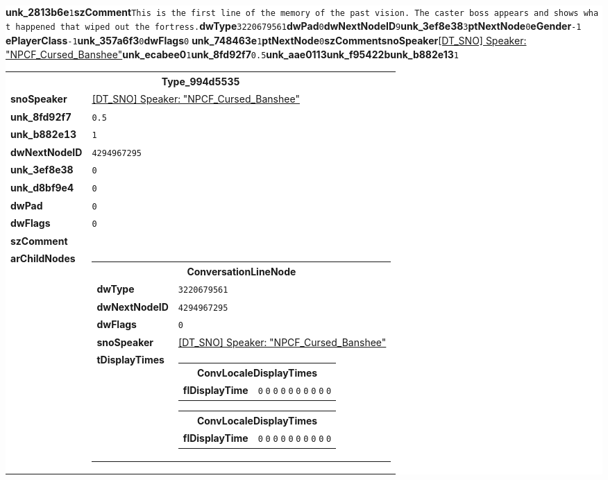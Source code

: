
</td></tr><tr><td><b>unk_2813b6e</b></td><td><code>1</code></td></tr><tr><td><b>szComment</b></td><td><code>This is the first line of the memory of the past vision. The caster boss appears and shows what happened that wiped out the fortress.</code></td></tr><tr><td><b>dwType</b></td><td><code>3220679561</code></td></tr><tr><td><b>dwPad</b></td><td><code>0</code></td></tr><tr><td><b>dwNextNodeID</b></td><td><code>9</code></td></tr><tr><td><b>unk_3ef8e38</b></td><td><code>3</code></td></tr><tr><td><b>ptNextNode</b></td><td><code>0</code></td></tr><tr><td><b>eGender</b></td><td><code>-1</code></td></tr><tr><td><b>ePlayerClass</b></td><td><code>-1</code></td></tr><tr><td><b>unk_357a6f3</b></td><td><code>0</code></td></tr><tr><td><b>dwFlags</b></td><td><code>0</code></td></tr></table>


</td></tr><tr><td><b>unk_748463e</b></td><td><code>1</code></td></tr><tr><td><b>ptNextNode</b></td><td><code>0</code></td></tr><tr><td><b>szComment</b></td><td><code></code></td></tr><tr><td><b>snoSpeaker</b></td><td><a href="..\Speaker\NPCF_Cursed_Banshee.spk.md">[DT_SNO] Speaker: "NPCF_Cursed_Banshee"</a></td></tr><tr><td><b>unk_ecabee0</b></td><td><code>1</code></td></tr><tr><td><b>unk_8fd92f7</b></td><td><code>0.5</code></td></tr><tr><td><b>unk_aae0113</b></td><td></td></tr><tr><td><b>unk_f95422b</b></td><td></td></tr><tr><td><b>unk_b882e13</b></td><td><code>1</code></td></tr></table>


<table><tr><th colspan="100%">Type_994d5535</th></tr><tr><td><b>snoSpeaker</b></td><td><a href="..\Speaker\NPCF_Cursed_Banshee.spk.md">[DT_SNO] Speaker: "NPCF_Cursed_Banshee"</a></td></tr><tr><td><b>unk_8fd92f7</b></td><td><code>0.5</code></td></tr><tr><td><b>unk_b882e13</b></td><td><code>1</code></td></tr><tr><td><b>dwNextNodeID</b></td><td><code>4294967295</code></td></tr><tr><td><b>unk_3ef8e38</b></td><td><code>0</code></td></tr><tr><td><b>unk_d8bf9e4</b></td><td><code>0</code></td></tr><tr><td><b>dwPad</b></td><td><code>0</code></td></tr><tr><td><b>dwFlags</b></td><td><code>0</code></td></tr><tr><td><b>szComment</b></td><td><code></code></td></tr><tr><td><b>arChildNodes</b></td><td><table><tr><th colspan="100%">ConversationLineNode</th></tr><tr><td><b>dwType</b></td><td><code>3220679561</code></td></tr><tr><td><b>dwNextNodeID</b></td><td><code>4294967295</code></td></tr><tr><td><b>dwFlags</b></td><td><code>0</code></td></tr><tr><td><b>snoSpeaker</b></td><td><a href="..\Speaker\NPCF_Cursed_Banshee.spk.md">[DT_SNO] Speaker: "NPCF_Cursed_Banshee"</a></td></tr><tr><td><b>tDisplayTimes</b></td><td><table><tr><th colspan="100%">ConvLocaleDisplayTimes</th></tr><tr><td><b>flDisplayTime</b></td><td><code>0</code>
<code>0</code>
<code>0</code>
<code>0</code>
<code>0</code>
<code>0</code>
<code>0</code>
<code>0</code>
<code>0</code>
<code>0</code>
</td></tr></table>


<table><tr><th colspan="100%">ConvLocaleDisplayTimes</th></tr><tr><td><b>flDisplayTime</b></td><td><code>0</code>
<code>0</code>
<code>0</code>
<code>0</code>
<code>0</code>
<code>0</code>
<code>0</code>
<code>0</code>
<code>0</code>
<code>0</code>
</td></tr></table>
